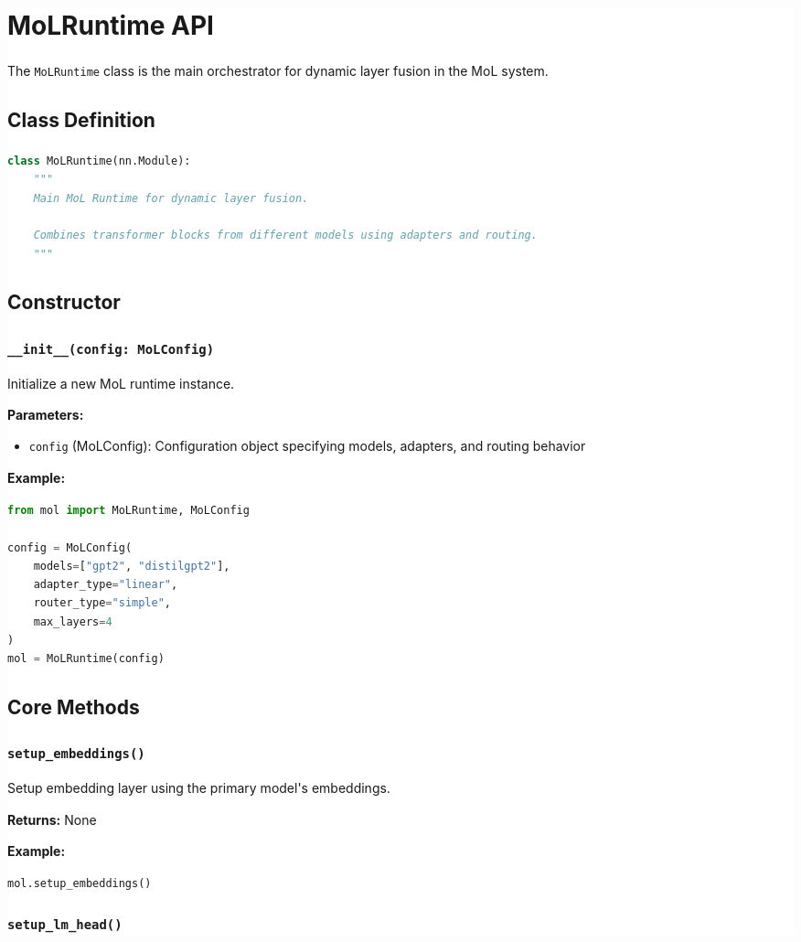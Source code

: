 # MoLRuntime API

The `MoLRuntime` class is the main orchestrator for dynamic layer fusion in the MoL system.

## Class Definition

```python
class MoLRuntime(nn.Module):
    """
    Main MoL Runtime for dynamic layer fusion.
    
    Combines transformer blocks from different models using adapters and routing.
    """
```

## Constructor

### `__init__(config: MoLConfig)`

Initialize a new MoL runtime instance.

**Parameters:**
- `config` (MoLConfig): Configuration object specifying models, adapters, and routing behavior

**Example:**
```python
from mol import MoLRuntime, MoLConfig

config = MoLConfig(
    models=["gpt2", "distilgpt2"],
    adapter_type="linear",
    router_type="simple",
    max_layers=4
)
mol = MoLRuntime(config)
```

## Core Methods

### `setup_embeddings()`

Setup embedding layer using the primary model's embeddings.

**Returns:** None

**Example:**
```python
mol.setup_embeddings()
```

### `setup_lm_head()`
